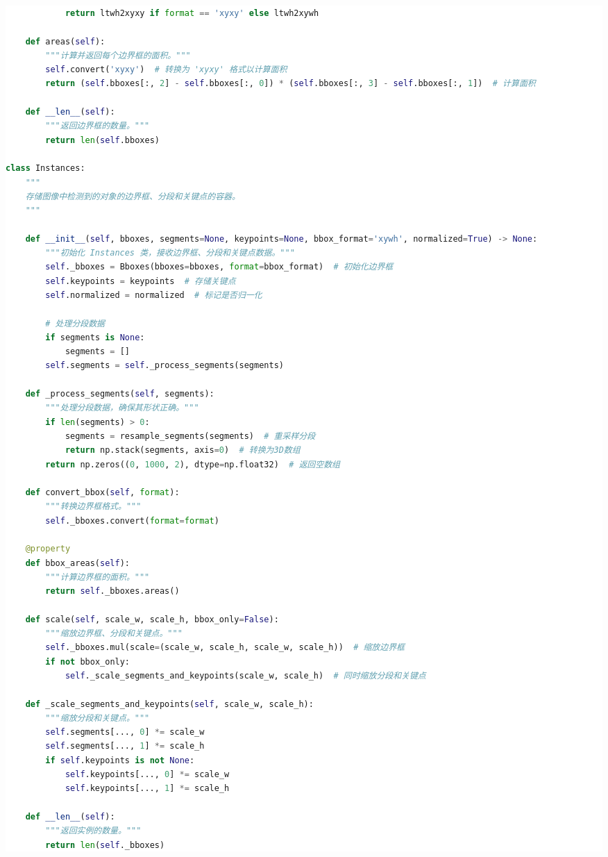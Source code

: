 ```python
            return ltwh2xyxy if format == 'xyxy' else ltwh2xywh

    def areas(self):
        """计算并返回每个边界框的面积。"""
        self.convert('xyxy')  # 转换为 'xyxy' 格式以计算面积
        return (self.bboxes[:, 2] - self.bboxes[:, 0]) * (self.bboxes[:, 3] - self.bboxes[:, 1])  # 计算面积

    def __len__(self):
        """返回边界框的数量。"""
        return len(self.bboxes)

class Instances:
    """
    存储图像中检测到的对象的边界框、分段和关键点的容器。
    """

    def __init__(self, bboxes, segments=None, keypoints=None, bbox_format='xywh', normalized=True) -> None:
        """初始化 Instances 类，接收边界框、分段和关键点数据。"""
        self._bboxes = Bboxes(bboxes=bboxes, format=bbox_format)  # 初始化边界框
        self.keypoints = keypoints  # 存储关键点
        self.normalized = normalized  # 标记是否归一化

        # 处理分段数据
        if segments is None:
            segments = []
        self.segments = self._process_segments(segments)

    def _process_segments(self, segments):
        """处理分段数据，确保其形状正确。"""
        if len(segments) > 0:
            segments = resample_segments(segments)  # 重采样分段
            return np.stack(segments, axis=0)  # 转换为3D数组
        return np.zeros((0, 1000, 2), dtype=np.float32)  # 返回空数组

    def convert_bbox(self, format):
        """转换边界框格式。"""
        self._bboxes.convert(format=format)

    @property
    def bbox_areas(self):
        """计算边界框的面积。"""
        return self._bboxes.areas()

    def scale(self, scale_w, scale_h, bbox_only=False):
        """缩放边界框、分段和关键点。"""
        self._bboxes.mul(scale=(scale_w, scale_h, scale_w, scale_h))  # 缩放边界框
        if not bbox_only:
            self._scale_segments_and_keypoints(scale_w, scale_h)  # 同时缩放分段和关键点

    def _scale_segments_and_keypoints(self, scale_w, scale_h):
        """缩放分段和关键点。"""
        self.segments[..., 0] *= scale_w
        self.segments[..., 1] *= scale_h
        if self.keypoints is not None:
            self.keypoints[..., 0] *= scale_w
            self.keypoints[..., 1] *= scale_h

    def __len__(self):
        """返回实例的数量。"""
        return len(self._bboxes)

```